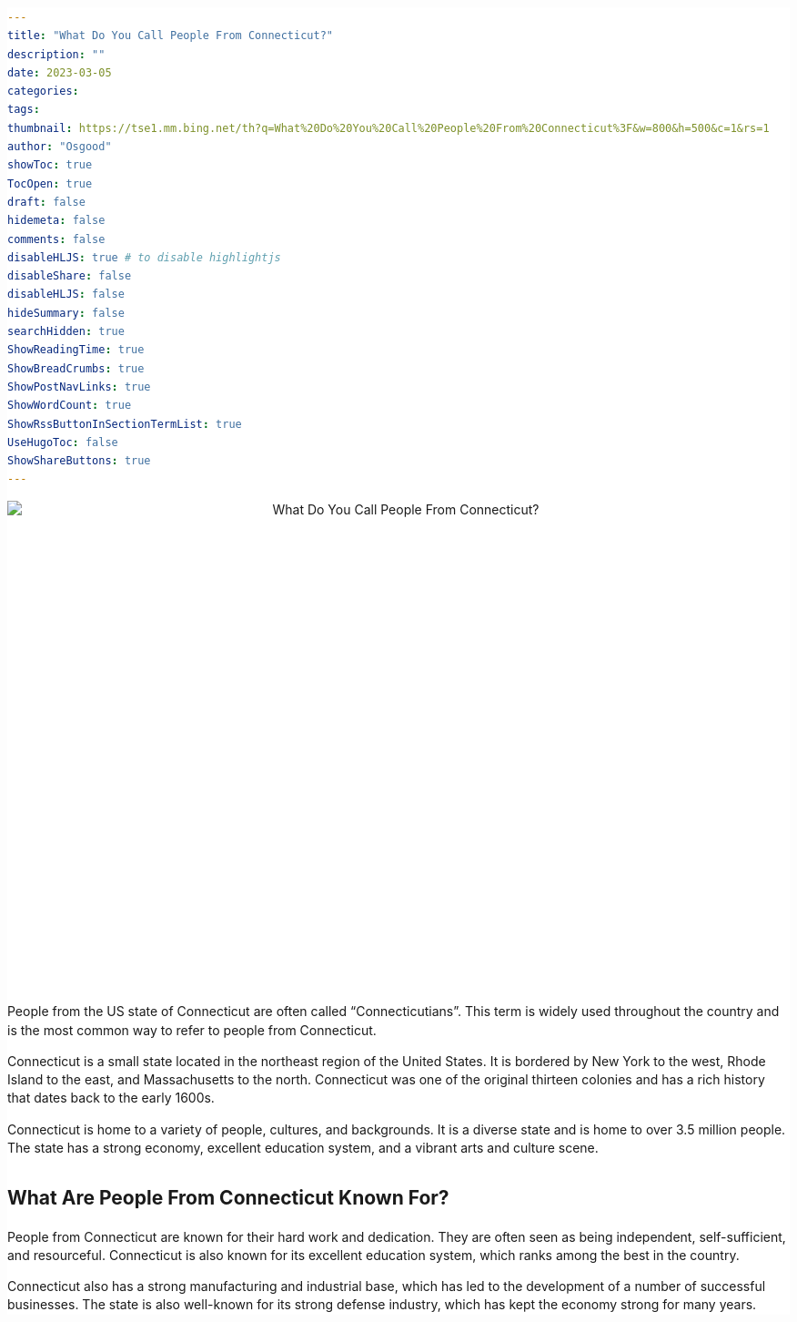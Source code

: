 ```yaml
---
title: "What Do You Call People From Connecticut?"
description: ""
date: 2023-03-05
categories: 
tags: 
thumbnail: https://tse1.mm.bing.net/th?q=What%20Do%20You%20Call%20People%20From%20Connecticut%3F&w=800&h=500&c=1&rs=1
author: "Osgood"
showToc: true
TocOpen: true
draft: false
hidemeta: false
comments: false
disableHLJS: true # to disable highlightjs
disableShare: false
disableHLJS: false
hideSummary: false
searchHidden: true
ShowReadingTime: true
ShowBreadCrumbs: true
ShowPostNavLinks: true
ShowWordCount: true
ShowRssButtonInSectionTermList: true
UseHugoToc: false
ShowShareButtons: true
---
```


<center>
	<img src="https://tse1.mm.bing.net/th?q=What%20Do%20You%20Call%20People%20From%20Connecticut%3F&w=800&h=500&c=1&rs=1" alt="What Do You Call People From Connecticut?" width="800" height="500" style="display: block; width: 100%; height: auto">
</center>

<p>People from the US state of Connecticut are often called “Connecticutians”. This term is widely used throughout the country and is the most common way to refer to people from Connecticut. </p>

<p>Connecticut is a small state located in the northeast region of the United States. It is bordered by New York to the west, Rhode Island to the east, and Massachusetts to the north. Connecticut was one of the original thirteen colonies and has a rich history that dates back to the early 1600s. </p>

<p>Connecticut is home to a variety of people, cultures, and backgrounds. It is a diverse state and is home to over 3.5 million people. The state has a strong economy, excellent education system, and a vibrant arts and culture scene. </p>

<h2>What Are People From Connecticut Known For?</h2>

<p>People from Connecticut are known for their hard work and dedication. They are often seen as being independent, self-sufficient, and resourceful. Connecticut is also known for its excellent education system, which ranks among the best in the country. </p>

<p>Connecticut also has a strong manufacturing and industrial base, which has led to the development of a number of successful businesses. The state is also well-known for its strong defense industry, which has kept the economy strong for many years. </p>
